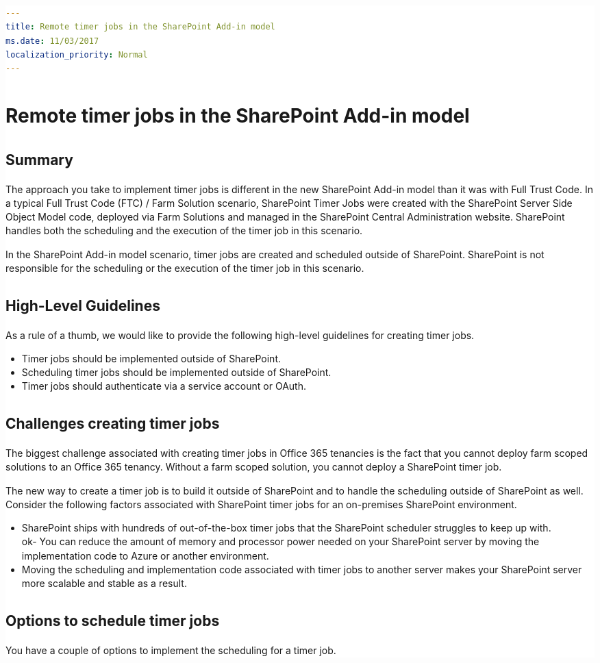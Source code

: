 ```yaml
---
title: Remote timer jobs in the SharePoint Add-in model
ms.date: 11/03/2017
localization_priority: Normal
---
```

Remote timer jobs in the SharePoint Add-in model
================================================

Summary
-------

The approach you take to implement timer jobs is different in the new SharePoint Add-in model than it was with Full Trust Code.  In a typical Full Trust Code (FTC) / Farm Solution scenario, SharePoint Timer Jobs were created with the SharePoint Server Side Object Model code, deployed via Farm Solutions and managed in the SharePoint Central Administration website. SharePoint handles both the scheduling and the execution of the timer job in this scenario. 

In the SharePoint Add-in model scenario, timer jobs are created and scheduled outside of SharePoint.  SharePoint is not responsible for the scheduling or the execution of the timer job in this scenario.

High-Level Guidelines
---------------------

As a rule of a thumb, we would like to provide the following high-level guidelines for creating timer jobs.

- Timer jobs should be implemented outside of SharePoint.
- Scheduling timer jobs should be implemented outside of SharePoint.
- Timer jobs should authenticate via a service account or OAuth.

Challenges creating timer jobs
------------------------------

The biggest challenge associated with creating timer jobs in Office 365 tenancies is the fact that you cannot deploy farm scoped solutions to an Office 365 tenancy. Without a farm scoped solution, you cannot deploy a SharePoint timer job.

The new way to create a timer job is to build it outside of SharePoint and to handle the scheduling outside of SharePoint as well. Consider the following factors associated with SharePoint timer jobs for an on-premises SharePoint environment.

- SharePoint ships with hundreds of out-of-the-box timer jobs that the SharePoint scheduler struggles to keep up with.  
ok- You can reduce the amount of memory and processor power needed on your SharePoint server by moving the implementation code to Azure or another environment.
- Moving the scheduling and implementation code associated with timer jobs to another server makes your SharePoint server more scalable and stable as a result.

Options to schedule timer jobs
----------------------------

You have a couple of options to implement the scheduling for a timer job.
